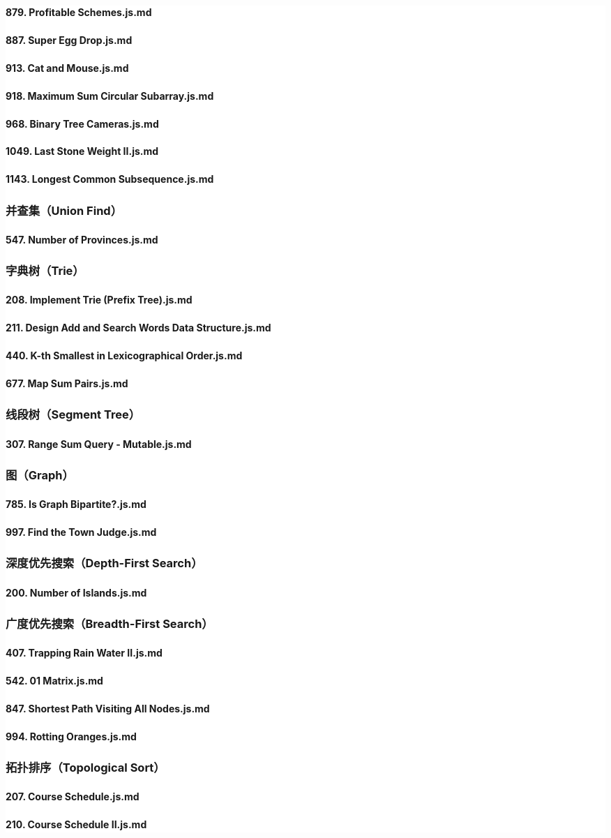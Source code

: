 #### 879. Profitable Schemes.js.md
#### 887. Super Egg Drop.js.md
#### 913. Cat and Mouse.js.md
#### 918. Maximum Sum Circular Subarray.js.md
#### 968. Binary Tree Cameras.js.md
#### 1049. Last Stone Weight II.js.md
#### 1143. Longest Common Subsequence.js.md
                
### 并查集（Union Find）

#### 547. Number of Provinces.js.md
                
### 字典树（Trie）

#### 208. Implement Trie (Prefix Tree).js.md
#### 211. Design Add and Search Words Data Structure.js.md
#### 440. K-th Smallest in Lexicographical Order.js.md
#### 677. Map Sum Pairs.js.md
                
### 线段树（Segment Tree）

#### 307. Range Sum Query - Mutable.js.md
                
### 图（Graph）

#### 785. Is Graph Bipartite?.js.md
#### 997. Find the Town Judge.js.md
                
### 深度优先搜索（Depth-First Search）

#### 200. Number of Islands.js.md
                
### 广度优先搜索（Breadth-First Search）

#### 407. Trapping Rain Water II.js.md
#### 542. 01 Matrix.js.md
#### 847. Shortest Path Visiting All Nodes.js.md
#### 994. Rotting Oranges.js.md
                
### 拓扑排序（Topological Sort）

#### 207. Course Schedule.js.md
#### 210. Course Schedule II.js.md
                